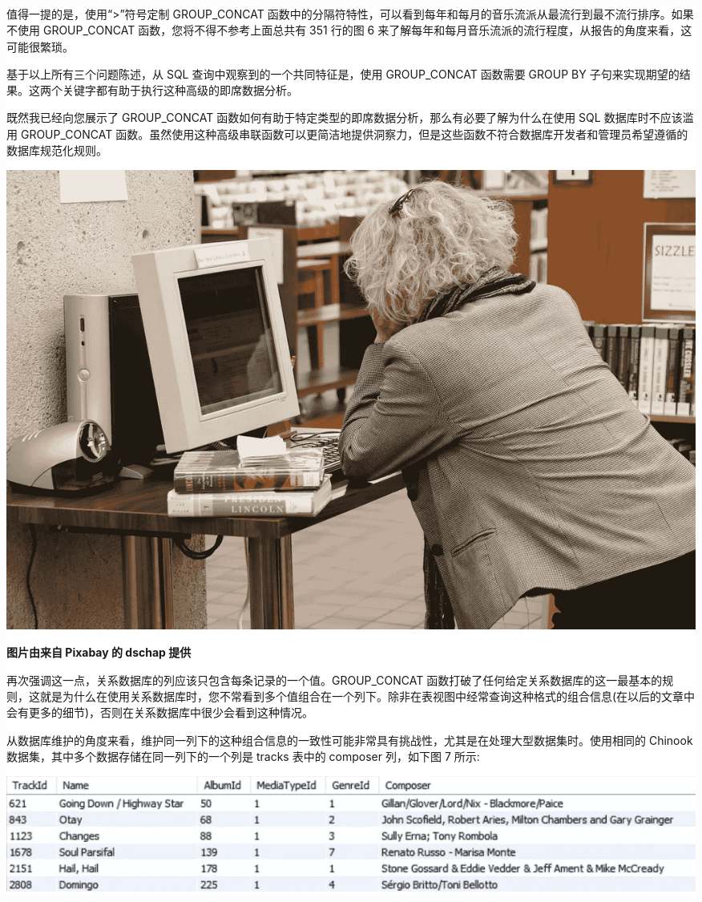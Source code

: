 值得一提的是，使用“>”符号定制 GROUP_CONCAT 函数中的分隔符特性，可以看到每年和每月的音乐流派从最流行到最不流行排序。如果不使用 GROUP_CONCAT 函数，您将不得不参考上面总共有 351 行的图 6 来了解每年和每月音乐流派的流行程度，从报告的角度来看，这可能很繁琐。

基于以上所有三个问题陈述，从 SQL 查询中观察到的一个共同特征是，使用 GROUP_CONCAT 函数需要 GROUP BY 子句来实现期望的结果。这两个关键字都有助于执行这种高级的即席数据分析。

既然我已经向您展示了 GROUP_CONCAT 函数如何有助于特定类型的即席数据分析，那么有必要了解为什么在使用 SQL 数据库时不应该滥用 GROUP_CONCAT 函数。虽然使用这种高级串联函数可以更简洁地提供洞察力，但是这些函数不符合数据库开发者和管理员希望遵循的数据库规范化规则。

![](img/66c43331ff03117ef560b9522aa04923.png)

**图片由来自 Pixabay 的 dschap 提供**

再次强调这一点，关系数据库的列应该只包含每条记录的一个值。GROUP_CONCAT 函数打破了任何给定关系数据库的这一最基本的规则，这就是为什么在使用关系数据库时，您不常看到多个值组合在一个列下。除非在表视图中经常查询这种格式的组合信息(在以后的文章中会有更多的细节)，否则在关系数据库中很少会看到这种情况。

从数据库维护的角度来看，维护同一列下的这种组合信息的一致性可能非常具有挑战性，尤其是在处理大型数据集时。使用相同的 Chinook 数据集，其中多个数据存储在同一列下的一个列是 tracks 表中的 composer 列，如下图 7 所示:

![](img/90fe524650053ffcb9e11426fe804ed9.png)
